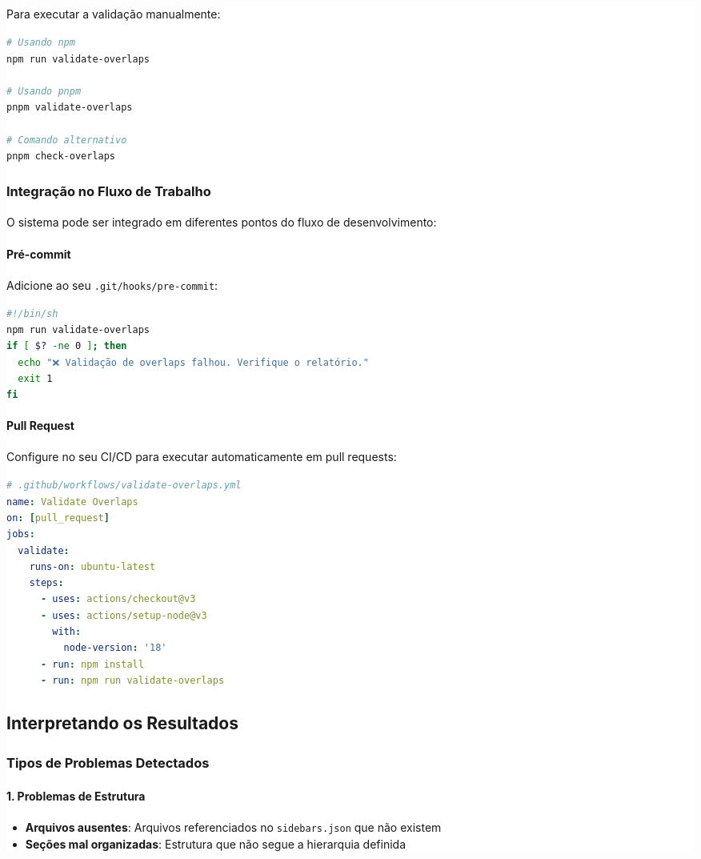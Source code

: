 Para executar a validação manualmente:

```bash
# Usando npm
npm run validate-overlaps

# Usando pnpm
pnpm validate-overlaps

# Comando alternativo
pnpm check-overlaps
```

### Integração no Fluxo de Trabalho

O sistema pode ser integrado em diferentes pontos do fluxo de desenvolvimento:

#### Pré-commit
Adicione ao seu `.git/hooks/pre-commit`:

```bash
#!/bin/sh
npm run validate-overlaps
if [ $? -ne 0 ]; then
  echo "❌ Validação de overlaps falhou. Verifique o relatório."
  exit 1
fi
```

#### Pull Request
Configure no seu CI/CD para executar automaticamente em pull requests:

```yaml
# .github/workflows/validate-overlaps.yml
name: Validate Overlaps
on: [pull_request]
jobs:
  validate:
    runs-on: ubuntu-latest
    steps:
      - uses: actions/checkout@v3
      - uses: actions/setup-node@v3
        with:
          node-version: '18'
      - run: npm install
      - run: npm run validate-overlaps
```

## Interpretando os Resultados

### Tipos de Problemas Detectados

#### 1. Problemas de Estrutura
- **Arquivos ausentes**: Arquivos referenciados no `sidebars.json` que não existem
- **Seções mal organizadas**: Estrutura que não segue a hierarquia definida
